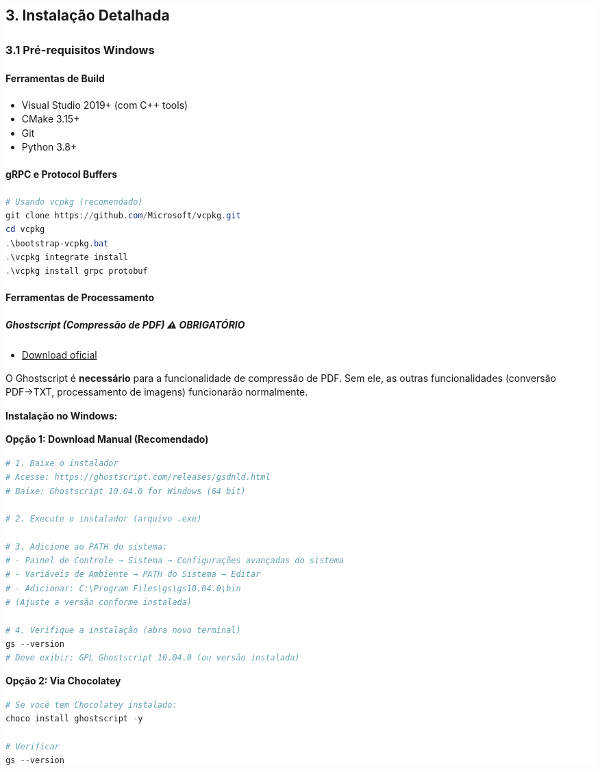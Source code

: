 
## 3. Instalação Detalhada

### 3.1 Pré-requisitos Windows

#### Ferramentas de Build
- Visual Studio 2019+ (com C++ tools)
- CMake 3.15+
- Git
- Python 3.8+

#### gRPC e Protocol Buffers
```powershell
# Usando vcpkg (recomendado)
git clone https://github.com/Microsoft/vcpkg.git
cd vcpkg
.\bootstrap-vcpkg.bat
.\vcpkg integrate install
.\vcpkg install grpc protobuf
```

#### Ferramentas de Processamento

##### Ghostscript (Compressão de PDF) ⚠️ **OBRIGATÓRIO**
- [Download oficial](https://ghostscript.com/releases/gsdnld.html)

O Ghostscript é **necessário** para a funcionalidade de compressão de PDF. Sem ele, as outras funcionalidades (conversão PDF→TXT, processamento de imagens) funcionarão normalmente.

**Instalação no Windows:**

**Opção 1: Download Manual (Recomendado)**
```powershell
# 1. Baixe o instalador
# Acesse: https://ghostscript.com/releases/gsdnld.html
# Baixe: Ghostscript 10.04.0 for Windows (64 bit)

# 2. Execute o instalador (arquivo .exe)

# 3. Adicione ao PATH do sistema:
# - Painel de Controle → Sistema → Configurações avançadas do sistema
# - Variáveis de Ambiente → PATH do Sistema → Editar
# - Adicionar: C:\Program Files\gs\gs10.04.0\bin
# (Ajuste a versão conforme instalada)

# 4. Verifique a instalação (abra novo terminal)
gs --version
# Deve exibir: GPL Ghostscript 10.04.0 (ou versão instalada)
```

**Opção 2: Via Chocolatey**
```powershell
# Se você tem Chocolatey instalado:
choco install ghostscript -y

# Verificar
gs --version
```
